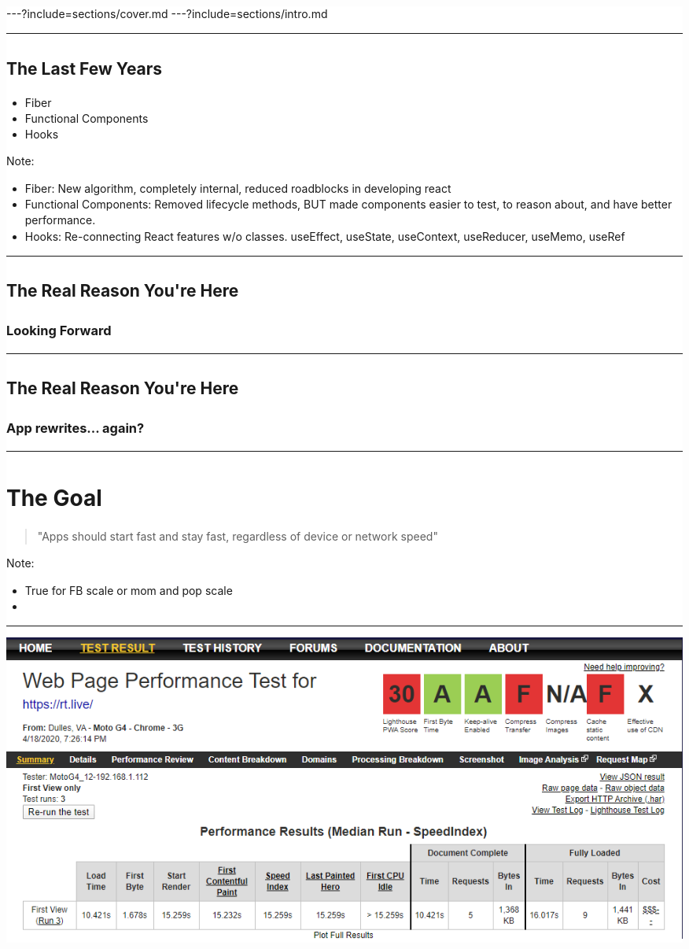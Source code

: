 ---?include=sections/cover.md
---?include=sections/intro.md

---

## The Last Few Years

- Fiber
- Functional Components
- Hooks

Note:
- Fiber: New algorithm, completely internal, reduced roadblocks in developing react
- Functional Components: Removed lifecycle methods, BUT made components easier to test, to reason about, and have better performance.
- Hooks: Re-connecting React features w/o classes. useEffect, useState, useContext, useReducer, useMemo, useRef

---

## The Real Reason You're Here

### Looking Forward

---

## The Real Reason You're Here

### App rewrites... again?

---

# The Goal

> "Apps should start fast and stay fast, regardless of device or network speed"

Note:
- True for FB scale or mom and pop scale
- 

---

![IMAGE](assets/img/rt-performance.png)
